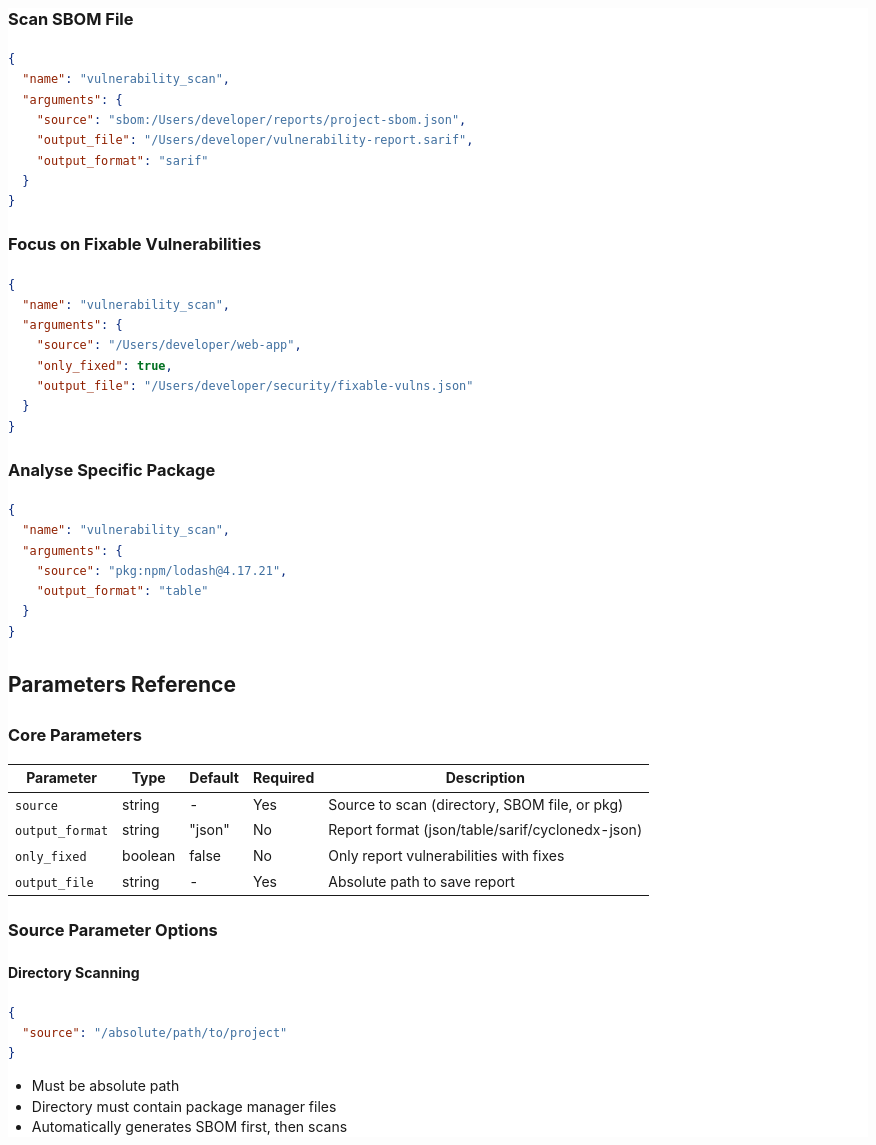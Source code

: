### Scan SBOM File
```json
{
  "name": "vulnerability_scan",
  "arguments": {
    "source": "sbom:/Users/developer/reports/project-sbom.json",
    "output_file": "/Users/developer/vulnerability-report.sarif",
    "output_format": "sarif"
  }
}
```

### Focus on Fixable Vulnerabilities
```json
{
  "name": "vulnerability_scan",
  "arguments": {
    "source": "/Users/developer/web-app",
    "only_fixed": true,
    "output_file": "/Users/developer/security/fixable-vulns.json"
  }
}
```

### Analyse Specific Package
```json
{
  "name": "vulnerability_scan",
  "arguments": {
    "source": "pkg:npm/lodash@4.17.21",
    "output_format": "table"
  }
}
```

## Parameters Reference

### Core Parameters
| Parameter       | Type    | Default | Required | Description                                     |
|-----------------|---------|---------|----------|-------------------------------------------------|
| `source`        | string  | -       | Yes      | Source to scan (directory, SBOM file, or pkg)   |
| `output_format` | string  | "json"  | No       | Report format (json/table/sarif/cyclonedx-json) |
| `only_fixed`    | boolean | false   | No       | Only report vulnerabilities with fixes          |
| `output_file`   | string  | -       | Yes      | Absolute path to save report                    |

### Source Parameter Options

#### Directory Scanning
```json
{
  "source": "/absolute/path/to/project"
}
```
- Must be absolute path
- Directory must contain package manager files
- Automatically generates SBOM first, then scans
